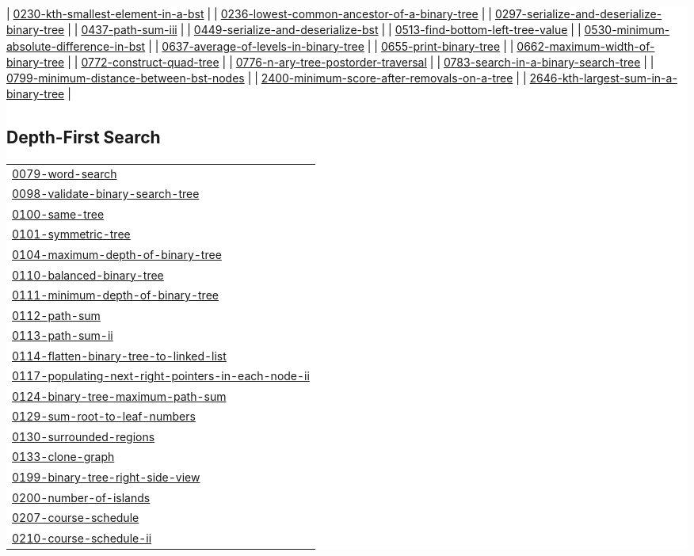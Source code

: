 | [0230-kth-smallest-element-in-a-bst](https://github.com/Akshayy67/LeetCode/tree/master/0230-kth-smallest-element-in-a-bst) |
| [0236-lowest-common-ancestor-of-a-binary-tree](https://github.com/Akshayy67/LeetCode/tree/master/0236-lowest-common-ancestor-of-a-binary-tree) |
| [0297-serialize-and-deserialize-binary-tree](https://github.com/Akshayy67/LeetCode/tree/master/0297-serialize-and-deserialize-binary-tree) |
| [0437-path-sum-iii](https://github.com/Akshayy67/LeetCode/tree/master/0437-path-sum-iii) |
| [0449-serialize-and-deserialize-bst](https://github.com/Akshayy67/LeetCode/tree/master/0449-serialize-and-deserialize-bst) |
| [0513-find-bottom-left-tree-value](https://github.com/Akshayy67/LeetCode/tree/master/0513-find-bottom-left-tree-value) |
| [0530-minimum-absolute-difference-in-bst](https://github.com/Akshayy67/LeetCode/tree/master/0530-minimum-absolute-difference-in-bst) |
| [0637-average-of-levels-in-binary-tree](https://github.com/Akshayy67/LeetCode/tree/master/0637-average-of-levels-in-binary-tree) |
| [0655-print-binary-tree](https://github.com/Akshayy67/LeetCode/tree/master/0655-print-binary-tree) |
| [0662-maximum-width-of-binary-tree](https://github.com/Akshayy67/LeetCode/tree/master/0662-maximum-width-of-binary-tree) |
| [0772-construct-quad-tree](https://github.com/Akshayy67/LeetCode/tree/master/0772-construct-quad-tree) |
| [0776-n-ary-tree-postorder-traversal](https://github.com/Akshayy67/LeetCode/tree/master/0776-n-ary-tree-postorder-traversal) |
| [0783-search-in-a-binary-search-tree](https://github.com/Akshayy67/LeetCode/tree/master/0783-search-in-a-binary-search-tree) |
| [0799-minimum-distance-between-bst-nodes](https://github.com/Akshayy67/LeetCode/tree/master/0799-minimum-distance-between-bst-nodes) |
| [2400-minimum-score-after-removals-on-a-tree](https://github.com/Akshayy67/LeetCode/tree/master/2400-minimum-score-after-removals-on-a-tree) |
| [2646-kth-largest-sum-in-a-binary-tree](https://github.com/Akshayy67/LeetCode/tree/master/2646-kth-largest-sum-in-a-binary-tree) |
## Depth-First Search
|  |
| ------- |
| [0079-word-search](https://github.com/Akshayy67/LeetCode/tree/master/0079-word-search) |
| [0098-validate-binary-search-tree](https://github.com/Akshayy67/LeetCode/tree/master/0098-validate-binary-search-tree) |
| [0100-same-tree](https://github.com/Akshayy67/LeetCode/tree/master/0100-same-tree) |
| [0101-symmetric-tree](https://github.com/Akshayy67/LeetCode/tree/master/0101-symmetric-tree) |
| [0104-maximum-depth-of-binary-tree](https://github.com/Akshayy67/LeetCode/tree/master/0104-maximum-depth-of-binary-tree) |
| [0110-balanced-binary-tree](https://github.com/Akshayy67/LeetCode/tree/master/0110-balanced-binary-tree) |
| [0111-minimum-depth-of-binary-tree](https://github.com/Akshayy67/LeetCode/tree/master/0111-minimum-depth-of-binary-tree) |
| [0112-path-sum](https://github.com/Akshayy67/LeetCode/tree/master/0112-path-sum) |
| [0113-path-sum-ii](https://github.com/Akshayy67/LeetCode/tree/master/0113-path-sum-ii) |
| [0114-flatten-binary-tree-to-linked-list](https://github.com/Akshayy67/LeetCode/tree/master/0114-flatten-binary-tree-to-linked-list) |
| [0117-populating-next-right-pointers-in-each-node-ii](https://github.com/Akshayy67/LeetCode/tree/master/0117-populating-next-right-pointers-in-each-node-ii) |
| [0124-binary-tree-maximum-path-sum](https://github.com/Akshayy67/LeetCode/tree/master/0124-binary-tree-maximum-path-sum) |
| [0129-sum-root-to-leaf-numbers](https://github.com/Akshayy67/LeetCode/tree/master/0129-sum-root-to-leaf-numbers) |
| [0130-surrounded-regions](https://github.com/Akshayy67/LeetCode/tree/master/0130-surrounded-regions) |
| [0133-clone-graph](https://github.com/Akshayy67/LeetCode/tree/master/0133-clone-graph) |
| [0199-binary-tree-right-side-view](https://github.com/Akshayy67/LeetCode/tree/master/0199-binary-tree-right-side-view) |
| [0200-number-of-islands](https://github.com/Akshayy67/LeetCode/tree/master/0200-number-of-islands) |
| [0207-course-schedule](https://github.com/Akshayy67/LeetCode/tree/master/0207-course-schedule) |
| [0210-course-schedule-ii](https://github.com/Akshayy67/LeetCode/tree/master/0210-course-schedule-ii) |